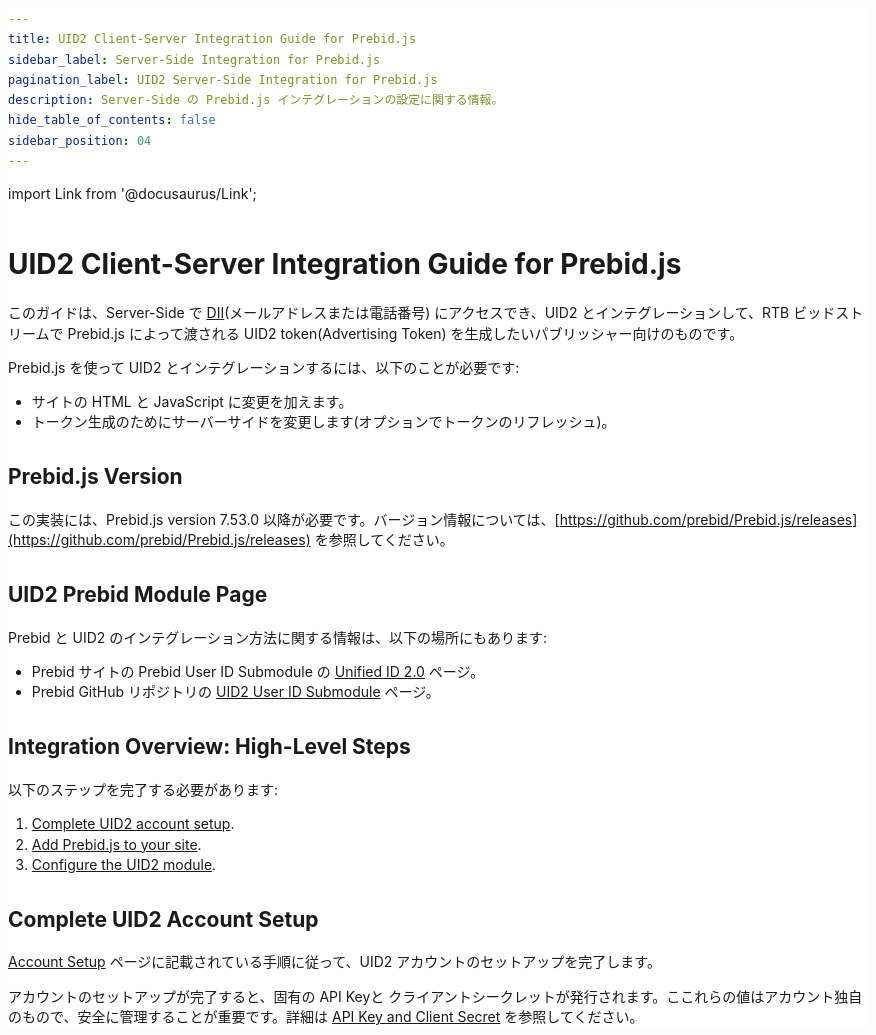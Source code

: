 ```yaml
---
title: UID2 Client-Server Integration Guide for Prebid.js
sidebar_label: Server-Side Integration for Prebid.js
pagination_label: UID2 Server-Side Integration for Prebid.js
description: Server-Side の Prebid.js インテグレーションの設定に関する情報。
hide_table_of_contents: false
sidebar_position: 04
---
```


import Link from '@docusaurus/Link';

# UID2 Client-Server Integration Guide for Prebid.js


このガイドは、Server-Side で [DII](../ref-info/glossary-uid.md#gl-dii)(メールアドレスまたは電話番号) にアクセスでき、UID2 とインテグレーションして、RTB ビッドストリームで Prebid.js によって渡される <Link href="../ref-info/glossary-uid#gl-uid2-token">UID2 token</Link>(Advertising Token) を生成したいパブリッシャー向けのものです。

Prebid.js を使って UID2 とインテグレーションするには、以下のことが必要です:

- サイトの HTML と JavaScript に変更を加えます。
- トークン生成のためにサーバーサイドを変更します(オプションでトークンのリフレッシュ)。 

## Prebid.js Version
この実装には、Prebid.js version 7.53.0 以降が必要です。バージョン情報については、[https://github.com/prebid/Prebid.js/releases](https://github.com/prebid/Prebid.js/releases) を参照してください。

## UID2 Prebid Module Page

Prebid と UID2 のインテグレーション方法に関する情報は、以下の場所にもあります:
- Prebid サイトの Prebid User ID Submodule の [Unified ID 2.0](https://docs.prebid.org/dev-docs/modules/userid-submodules/unified2.html) ページ。
- Prebid GitHub リポジトリの [UID2 User ID Submodule](https://github.com/prebid/Prebid.js/blob/master/modules/uid2IdSystem.md) ページ。

## Integration Overview: High-Level Steps

以下のステップを完了する必要があります:

1. [Complete UID2 account setup](#complete-uid2-account-setup).
2. [Add Prebid.js to your site](#add-prebidjs-to-your-site).
3. [Configure the UID2 module](#configure-the-uid2-module).

## Complete UID2 Account Setup

[Account Setup](../getting-started/gs-account-setup.md) ページに記載されている手順に従って、UID2 アカウントのセットアップを完了します。

アカウントのセットアップが完了すると、固有の API Keyと クライアントシークレットが発行されます。ここれらの値はアカウント独自のもので、安全に管理することが重要です。詳細は [API Key and Client Secret](../getting-started/gs-credentials.md#api-key-and-client-secret) を参照してください。
